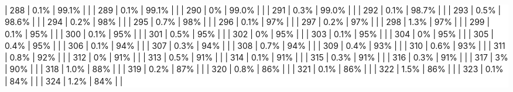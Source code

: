 | 288 | 0.1% | 99.1% |  |
| 289 | 0.1% | 99.1% |  |
| 290 | 0% | 99.0% |  |
| 291 | 0.3% | 99.0% |  |
| 292 | 0.1% | 98.7% |  |
| 293 | 0.5% | 98.6% |  |
| 294 | 0.2% | 98% |  |
| 295 | 0.7% | 98% |  |
| 296 | 0.1% | 97% |  |
| 297 | 0.2% | 97% |  |
| 298 | 1.3% | 97% |  |
| 299 | 0.1% | 95% |  |
| 300 | 0.1% | 95% |  |
| 301 | 0.5% | 95% |  |
| 302 | 0% | 95% |  |
| 303 | 0.1% | 95% |  |
| 304 | 0% | 95% |  |
| 305 | 0.4% | 95% |  |
| 306 | 0.1% | 94% |  |
| 307 | 0.3% | 94% |  |
| 308 | 0.7% | 94% |  |
| 309 | 0.4% | 93% |  |
| 310 | 0.6% | 93% |  |
| 311 | 0.8% | 92% |  |
| 312 | 0% | 91% |  |
| 313 | 0.5% | 91% |  |
| 314 | 0.1% | 91% |  |
| 315 | 0.3% | 91% |  |
| 316 | 0.3% | 91% |  |
| 317 | 3% | 90% |  |
| 318 | 1.0% | 88% |  |
| 319 | 0.2% | 87% |  |
| 320 | 0.8% | 86% |  |
| 321 | 0.1% | 86% |  |
| 322 | 1.5% | 86% |  |
| 323 | 0.1% | 84% |  |
| 324 | 1.2% | 84% |  |